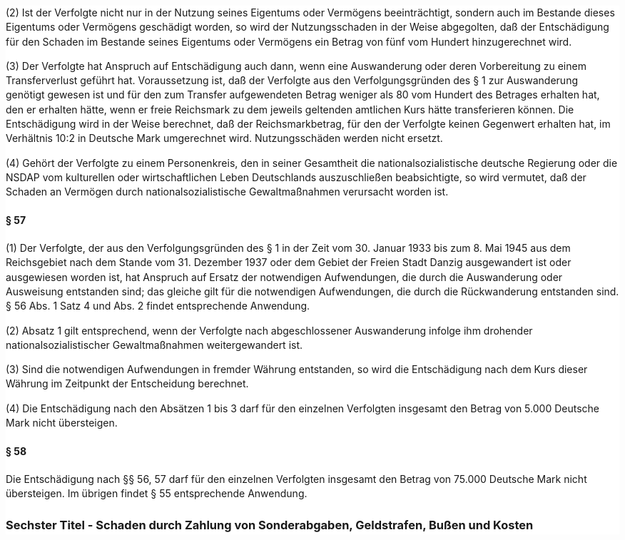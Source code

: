 (2) Ist der Verfolgte nicht nur in der Nutzung seines Eigentums oder
Vermögens beeinträchtigt, sondern auch im Bestande dieses Eigentums
oder Vermögens geschädigt worden, so wird der Nutzungsschaden in der
Weise abgegolten, daß der Entschädigung für den Schaden im Bestande
seines Eigentums oder Vermögens ein Betrag von fünf vom Hundert
hinzugerechnet wird.

(3) Der Verfolgte hat Anspruch auf Entschädigung auch dann, wenn eine
Auswanderung oder deren Vorbereitung zu einem Transferverlust geführt
hat. Voraussetzung ist, daß der Verfolgte aus den Verfolgungsgründen
des § 1 zur Auswanderung genötigt gewesen ist und für den zum Transfer
aufgewendeten Betrag weniger als 80 vom Hundert des Betrages erhalten
hat, den er erhalten hätte, wenn er freie Reichsmark zu dem jeweils
geltenden amtlichen Kurs hätte transferieren können. Die Entschädigung
wird in der Weise berechnet, daß der Reichsmarkbetrag, für den der
Verfolgte keinen Gegenwert erhalten hat, im Verhältnis 10:2 in
Deutsche Mark umgerechnet wird. Nutzungsschäden werden nicht ersetzt.

(4) Gehört der Verfolgte zu einem Personenkreis, den in seiner
Gesamtheit die nationalsozialistische deutsche Regierung oder die
NSDAP vom kulturellen oder wirtschaftlichen Leben Deutschlands
auszuschließen beabsichtigte, so wird vermutet, daß der Schaden an
Vermögen durch nationalsozialistische Gewaltmaßnahmen verursacht
worden ist.

#### § 57

(1) Der Verfolgte, der aus den Verfolgungsgründen des § 1 in der Zeit
vom 30. Januar 1933 bis zum 8. Mai 1945 aus dem Reichsgebiet nach dem
Stande vom 31. Dezember 1937 oder dem Gebiet der Freien Stadt Danzig
ausgewandert ist oder ausgewiesen worden ist, hat Anspruch auf Ersatz
der notwendigen Aufwendungen, die durch die Auswanderung oder
Ausweisung entstanden sind; das gleiche gilt für die notwendigen
Aufwendungen, die durch die Rückwanderung entstanden sind. § 56 Abs. 1
Satz 4 und Abs. 2 findet entsprechende Anwendung.

(2) Absatz 1 gilt entsprechend, wenn der Verfolgte nach
abgeschlossener Auswanderung infolge ihm drohender
nationalsozialistischer Gewaltmaßnahmen weitergewandert ist.

(3) Sind die notwendigen Aufwendungen in fremder Währung entstanden,
so wird die Entschädigung nach dem Kurs dieser Währung im Zeitpunkt
der Entscheidung berechnet.

(4) Die Entschädigung nach den Absätzen 1 bis 3 darf für den einzelnen
Verfolgten insgesamt den Betrag von 5.000 Deutsche Mark nicht
übersteigen.

#### § 58

Die Entschädigung nach §§ 56, 57 darf für den einzelnen Verfolgten
insgesamt den Betrag von 75.000 Deutsche Mark nicht übersteigen. Im
übrigen findet § 55 entsprechende Anwendung.

### Sechster Titel - Schaden durch Zahlung von Sonderabgaben, Geldstrafen, Bußen und Kosten
